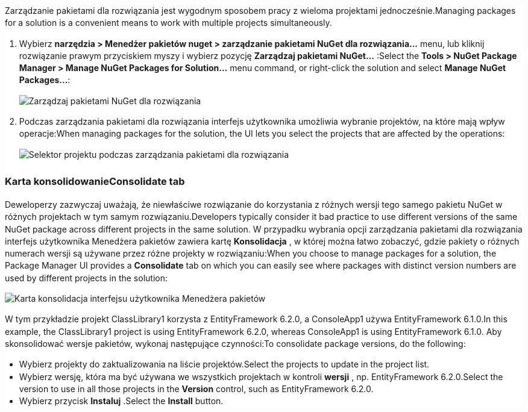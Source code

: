 <span data-ttu-id="beb5c-152">Zarządzanie pakietami dla rozwiązania jest wygodnym sposobem pracy z wieloma projektami jednocześnie.</span><span class="sxs-lookup"><span data-stu-id="beb5c-152">Managing packages for a solution is a convenient means to work with multiple projects simultaneously.</span></span>

1. <span data-ttu-id="beb5c-153">Wybierz **narzędzia > Menedżer pakietów nuget > zarządzanie pakietami NuGet dla rozwiązania...** menu, lub kliknij rozwiązanie prawym przyciskiem myszy i wybierz pozycję **Zarządzaj pakietami NuGet...** :</span><span class="sxs-lookup"><span data-stu-id="beb5c-153">Select the **Tools > NuGet Package Manager > Manage NuGet Packages for Solution...** menu command, or right-click the solution and select **Manage NuGet Packages...**:</span></span>

    ![Zarządzaj pakietami NuGet dla rozwiązania](media/ManagePackagesSolutionUICommand.png)

1. <span data-ttu-id="beb5c-155">Podczas zarządzania pakietami dla rozwiązania interfejs użytkownika umożliwia wybranie projektów, na które mają wpływ operacje:</span><span class="sxs-lookup"><span data-stu-id="beb5c-155">When managing packages for the solution, the UI lets you select the projects that are affected by the operations:</span></span>

    ![Selektor projektu podczas zarządzania pakietami dla rozwiązania](media/SolutionPackagesUI.png)

### <a name="consolidate-tab"></a><span data-ttu-id="beb5c-157">Karta konsolidowanie</span><span class="sxs-lookup"><span data-stu-id="beb5c-157">Consolidate tab</span></span>

<span data-ttu-id="beb5c-158">Deweloperzy zazwyczaj uważają, że niewłaściwe rozwiązanie do korzystania z różnych wersji tego samego pakietu NuGet w różnych projektach w tym samym rozwiązaniu.</span><span class="sxs-lookup"><span data-stu-id="beb5c-158">Developers typically consider it bad practice to use different versions of the same NuGet package across different projects in the same solution.</span></span> <span data-ttu-id="beb5c-159">W przypadku wybrania opcji zarządzania pakietami dla rozwiązania interfejs użytkownika Menedżera pakietów zawiera kartę **Konsolidacja** , w której można łatwo zobaczyć, gdzie pakiety o różnych numerach wersji są używane przez różne projekty w rozwiązaniu:</span><span class="sxs-lookup"><span data-stu-id="beb5c-159">When you choose to manage packages for a solution, the Package Manager UI provides a **Consolidate** tab on which you can easily see where packages with distinct version numbers are used by different projects in the solution:</span></span>

![Karta konsolidacja interfejsu użytkownika Menedżera pakietów](media/ConsolidateTab.png)

<span data-ttu-id="beb5c-161">W tym przykładzie projekt ClassLibrary1 korzysta z EntityFramework 6.2.0, a ConsoleApp1 używa EntityFramework 6.1.0.</span><span class="sxs-lookup"><span data-stu-id="beb5c-161">In this example, the ClassLibrary1 project is using EntityFramework 6.2.0, whereas ConsoleApp1 is using EntityFramework 6.1.0.</span></span> <span data-ttu-id="beb5c-162">Aby skonsolidować wersje pakietów, wykonaj następujące czynności:</span><span class="sxs-lookup"><span data-stu-id="beb5c-162">To consolidate package versions, do the following:</span></span>

- <span data-ttu-id="beb5c-163">Wybierz projekty do zaktualizowania na liście projektów.</span><span class="sxs-lookup"><span data-stu-id="beb5c-163">Select the projects to update in the project list.</span></span>
- <span data-ttu-id="beb5c-164">Wybierz wersję, która ma być używana we wszystkich projektach w kontroli **wersji** , np. EntityFramework 6.2.0.</span><span class="sxs-lookup"><span data-stu-id="beb5c-164">Select the version to use in all those projects in the **Version** control, such as EntityFramework 6.2.0.</span></span>
- <span data-ttu-id="beb5c-165">Wybierz przycisk **Instaluj** .</span><span class="sxs-lookup"><span data-stu-id="beb5c-165">Select the **Install** button.</span></span>
